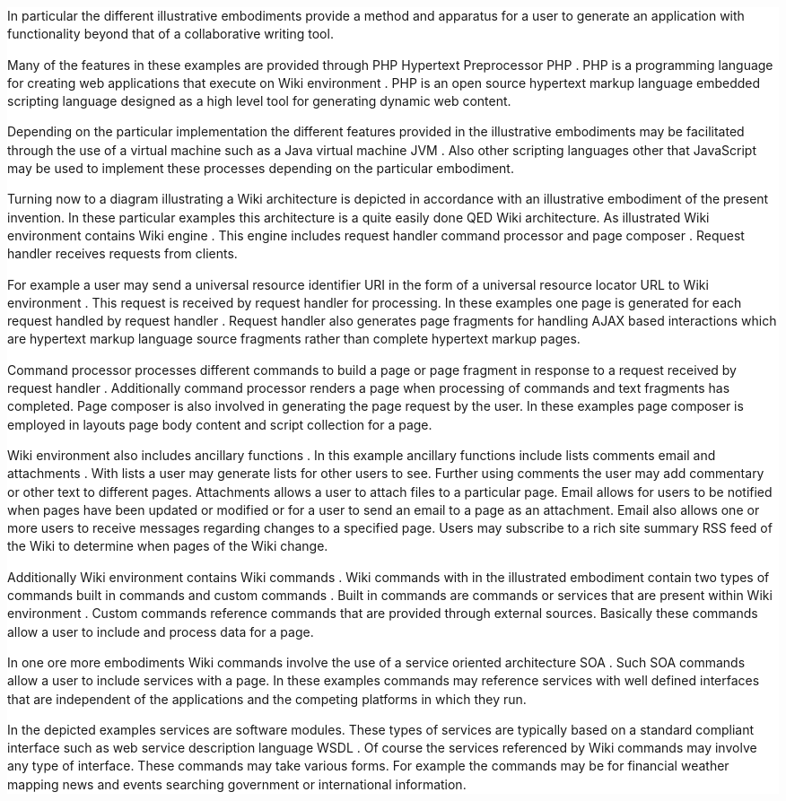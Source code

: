In particular the different illustrative embodiments provide a method and apparatus for a user to generate an application with functionality beyond that of a collaborative writing tool.

Many of the features in these examples are provided through PHP Hypertext Preprocessor PHP . PHP is a programming language for creating web applications that execute on Wiki environment . PHP is an open source hypertext markup language embedded scripting language designed as a high level tool for generating dynamic web content.

Depending on the particular implementation the different features provided in the illustrative embodiments may be facilitated through the use of a virtual machine such as a Java virtual machine JVM . Also other scripting languages other that JavaScript may be used to implement these processes depending on the particular embodiment.

Turning now to a diagram illustrating a Wiki architecture is depicted in accordance with an illustrative embodiment of the present invention. In these particular examples this architecture is a quite easily done QED Wiki architecture. As illustrated Wiki environment contains Wiki engine . This engine includes request handler command processor and page composer . Request handler receives requests from clients.

For example a user may send a universal resource identifier URI in the form of a universal resource locator URL to Wiki environment . This request is received by request handler for processing. In these examples one page is generated for each request handled by request handler . Request handler also generates page fragments for handling AJAX based interactions which are hypertext markup language source fragments rather than complete hypertext markup pages.

Command processor processes different commands to build a page or page fragment in response to a request received by request handler . Additionally command processor renders a page when processing of commands and text fragments has completed. Page composer is also involved in generating the page request by the user. In these examples page composer is employed in layouts page body content and script collection for a page.

Wiki environment also includes ancillary functions . In this example ancillary functions include lists comments email and attachments . With lists a user may generate lists for other users to see. Further using comments the user may add commentary or other text to different pages. Attachments allows a user to attach files to a particular page. Email allows for users to be notified when pages have been updated or modified or for a user to send an email to a page as an attachment. Email also allows one or more users to receive messages regarding changes to a specified page. Users may subscribe to a rich site summary RSS feed of the Wiki to determine when pages of the Wiki change.

Additionally Wiki environment contains Wiki commands . Wiki commands with in the illustrated embodiment contain two types of commands built in commands and custom commands . Built in commands are commands or services that are present within Wiki environment . Custom commands reference commands that are provided through external sources. Basically these commands allow a user to include and process data for a page.

In one ore more embodiments Wiki commands involve the use of a service oriented architecture SOA . Such SOA commands allow a user to include services with a page. In these examples commands may reference services with well defined interfaces that are independent of the applications and the competing platforms in which they run.

In the depicted examples services are software modules. These types of services are typically based on a standard compliant interface such as web service description language WSDL . Of course the services referenced by Wiki commands may involve any type of interface. These commands may take various forms. For example the commands may be for financial weather mapping news and events searching government or international information.
